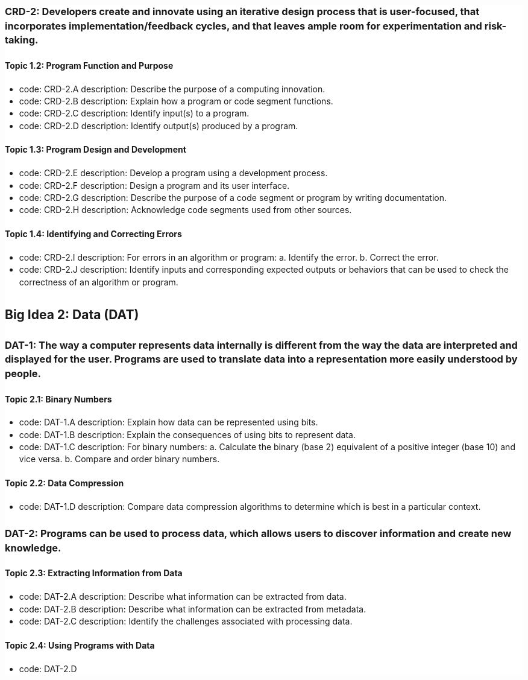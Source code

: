 ### CRD-2: Developers create and innovate using an iterative design process that is user-focused, that incorporates implementation/feedback cycles, and that leaves ample room for experimentation and risk-taking.
#### Topic 1.2: Program Function and Purpose
- code: CRD-2.A
  description: Describe the purpose of a computing innovation.
- code: CRD-2.B
  description: Explain how a program or code segment functions.
- code: CRD-2.C
  description: Identify input(s) to a program.
- code: CRD-2.D
  description: Identify output(s) produced by a program.
#### Topic 1.3: Program Design and Development
- code: CRD-2.E
  description: Develop a program using a development process.
- code: CRD-2.F
  description: Design a program and its user interface.
- code: CRD-2.G
  description: Describe the purpose of a code segment or program by writing documentation.
- code: CRD-2.H
  description: Acknowledge code segments used from other sources.
#### Topic 1.4: Identifying and Correcting Errors
- code: CRD-2.I
  description: For errors in an algorithm or program: a. Identify the error. b. Correct the error.
- code: CRD-2.J
  description: Identify inputs and corresponding expected outputs or behaviors that can be used to check the correctness of an algorithm or program.

## Big Idea 2: Data (DAT)

### DAT-1: The way a computer represents data internally is different from the way the data are interpreted and displayed for the user. Programs are used to translate data into a representation more easily understood by people.
#### Topic 2.1: Binary Numbers
- code: DAT-1.A
  description: Explain how data can be represented using bits.
- code: DAT-1.B
  description: Explain the consequences of using bits to represent data.
- code: DAT-1.C
  description: For binary numbers: a. Calculate the binary (base 2) equivalent of a positive integer (base 10) and vice versa. b. Compare and order binary numbers.
#### Topic 2.2: Data Compression
- code: DAT-1.D
  description: Compare data compression algorithms to determine which is best in a particular context.
### DAT-2: Programs can be used to process data, which allows users to discover information and create new knowledge.
#### Topic 2.3: Extracting Information from Data
- code: DAT-2.A
  description: Describe what information can be extracted from data.
- code: DAT-2.B
  description: Describe what information can be extracted from metadata.
- code: DAT-2.C
  description: Identify the challenges associated with processing data.
#### Topic 2.4: Using Programs with Data
- code: DAT-2.D
